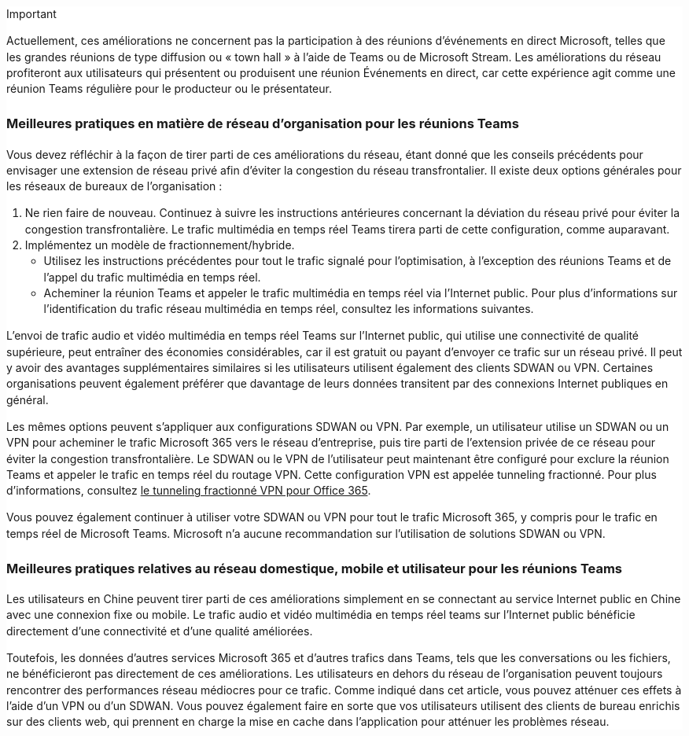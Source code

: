 >[!IMPORTANT]
>Actuellement, ces améliorations ne concernent pas la participation à des réunions d’événements en direct Microsoft, telles que les grandes réunions de type diffusion ou « town hall » à l’aide de Teams ou de Microsoft Stream. Les améliorations du réseau profiteront aux utilisateurs qui présentent ou produisent une réunion Événements en direct, car cette expérience agit comme une réunion Teams régulière pour le producteur ou le présentateur.

### <a name="organization-network-best-practices-for-teams-meetings"></a>Meilleures pratiques en matière de réseau d’organisation pour les réunions Teams

Vous devez réfléchir à la façon de tirer parti de ces améliorations du réseau, étant donné que les conseils précédents pour envisager une extension de réseau privé afin d’éviter la congestion du réseau transfrontalier. Il existe deux options générales pour les réseaux de bureaux de l’organisation :

1. Ne rien faire de nouveau. Continuez à suivre les instructions antérieures concernant la déviation du réseau privé pour éviter la congestion transfrontalière. Le trafic multimédia en temps réel Teams tirera parti de cette configuration, comme auparavant.
2. Implémentez un modèle de fractionnement/hybride.
   - Utilisez les instructions précédentes pour tout le trafic signalé pour l’optimisation, à l’exception des réunions Teams et de l’appel du trafic multimédia en temps réel.
   - Acheminer la réunion Teams et appeler le trafic multimédia en temps réel via l’Internet public. Pour plus d’informations sur l’identification du trafic réseau multimédia en temps réel, consultez les informations suivantes.

L’envoi de trafic audio et vidéo multimédia en temps réel Teams sur l’Internet public, qui utilise une connectivité de qualité supérieure, peut entraîner des économies considérables, car il est gratuit ou payant d’envoyer ce trafic sur un réseau privé. Il peut y avoir des avantages supplémentaires similaires si les utilisateurs utilisent également des clients SDWAN ou VPN. Certaines organisations peuvent également préférer que davantage de leurs données transitent par des connexions Internet publiques en général.

Les mêmes options peuvent s’appliquer aux configurations SDWAN ou VPN. Par exemple, un utilisateur utilise un SDWAN ou un VPN pour acheminer le trafic Microsoft 365 vers le réseau d’entreprise, puis tire parti de l’extension privée de ce réseau pour éviter la congestion transfrontalière. Le SDWAN ou le VPN de l’utilisateur peut maintenant être configuré pour exclure la réunion Teams et appeler le trafic en temps réel du routage VPN. Cette configuration VPN est appelée tunneling fractionné. Pour plus d’informations, consultez [le tunneling fractionné VPN pour Office 365](/microsoft-365/enterprise/microsoft-365-vpn-implement-split-tunnel).

Vous pouvez également continuer à utiliser votre SDWAN ou VPN pour tout le trafic Microsoft 365, y compris pour le trafic en temps réel de Microsoft Teams. Microsoft n’a aucune recommandation sur l’utilisation de solutions SDWAN ou VPN.

### <a name="home-mobile-and-user-network-best-practices-for-teams-meetings"></a>Meilleures pratiques relatives au réseau domestique, mobile et utilisateur pour les réunions Teams

Les utilisateurs en Chine peuvent tirer parti de ces améliorations simplement en se connectant au service Internet public en Chine avec une connexion fixe ou mobile. Le trafic audio et vidéo multimédia en temps réel teams sur l’Internet public bénéficie directement d’une connectivité et d’une qualité améliorées.

Toutefois, les données d’autres services Microsoft 365 et d’autres trafics dans Teams, tels que les conversations ou les fichiers, ne bénéficieront pas directement de ces améliorations. Les utilisateurs en dehors du réseau de l’organisation peuvent toujours rencontrer des performances réseau médiocres pour ce trafic. Comme indiqué dans cet article, vous pouvez atténuer ces effets à l’aide d’un VPN ou d’un SDWAN. Vous pouvez également faire en sorte que vos utilisateurs utilisent des clients de bureau enrichis sur des clients web, qui prennent en charge la mise en cache dans l’application pour atténuer les problèmes réseau.
